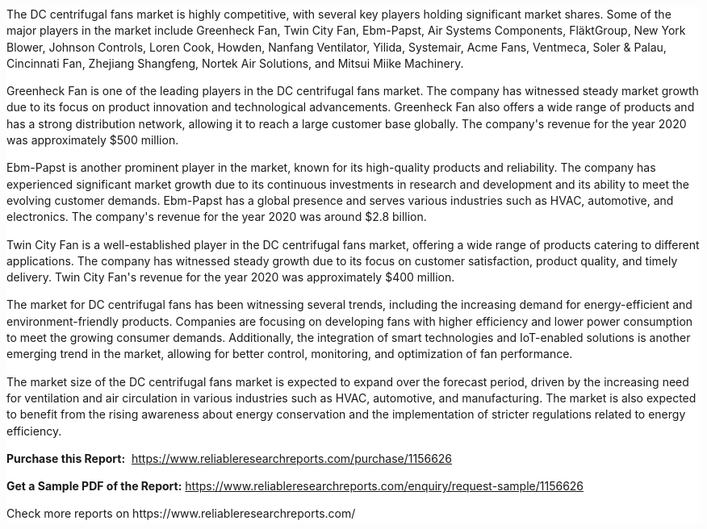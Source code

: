 <p><p>The DC centrifugal fans market is highly competitive, with several key players holding significant market shares. Some of the major players in the market include Greenheck Fan, Twin City Fan, Ebm-Papst, Air Systems Components, FläktGroup, New York Blower, Johnson Controls, Loren Cook, Howden, Nanfang Ventilator, Yilida, Systemair, Acme Fans, Ventmeca, Soler & Palau, Cincinnati Fan, Zhejiang Shangfeng, Nortek Air Solutions, and Mitsui Miike Machinery.</p><p>Greenheck Fan is one of the leading players in the DC centrifugal fans market. The company has witnessed steady market growth due to its focus on product innovation and technological advancements. Greenheck Fan also offers a wide range of products and has a strong distribution network, allowing it to reach a large customer base globally. The company's revenue for the year 2020 was approximately $500 million.</p><p>Ebm-Papst is another prominent player in the market, known for its high-quality products and reliability. The company has experienced significant market growth due to its continuous investments in research and development and its ability to meet the evolving customer demands. Ebm-Papst has a global presence and serves various industries such as HVAC, automotive, and electronics. The company's revenue for the year 2020 was around $2.8 billion.</p><p>Twin City Fan is a well-established player in the DC centrifugal fans market, offering a wide range of products catering to different applications. The company has witnessed steady growth due to its focus on customer satisfaction, product quality, and timely delivery. Twin City Fan's revenue for the year 2020 was approximately $400 million.</p><p>The market for DC centrifugal fans has been witnessing several trends, including the increasing demand for energy-efficient and environment-friendly products. Companies are focusing on developing fans with higher efficiency and lower power consumption to meet the growing consumer demands. Additionally, the integration of smart technologies and IoT-enabled solutions is another emerging trend in the market, allowing for better control, monitoring, and optimization of fan performance.</p><p>The market size of the DC centrifugal fans market is expected to expand over the forecast period, driven by the increasing need for ventilation and air circulation in various industries such as HVAC, automotive, and manufacturing. The market is also expected to benefit from the rising awareness about energy conservation and the implementation of stricter regulations related to energy efficiency.</p></p>
<p><strong>Purchase this Report:</strong>&nbsp;&nbsp;<a href="https://www.reliableresearchreports.com/purchase/1156626">https://www.reliableresearchreports.com/purchase/1156626</a></p>
<p></p>
<p><strong>Get a Sample PDF of the Report:</strong>&nbsp;<a href="https://www.reliableresearchreports.com/enquiry/request-sample/1156626">https://www.reliableresearchreports.com/enquiry/request-sample/1156626</a></p>
<p>Check more reports on https://www.reliableresearchreports.com/</p>